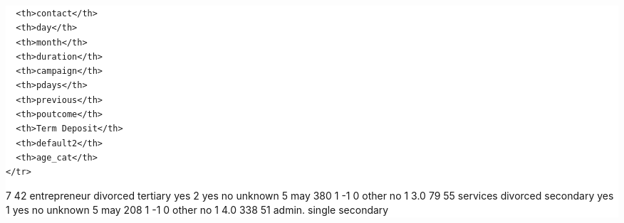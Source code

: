       <th>contact</th>
      <th>day</th>
      <th>month</th>
      <th>duration</th>
      <th>campaign</th>
      <th>pdays</th>
      <th>previous</th>
      <th>poutcome</th>
      <th>Term Deposit</th>
      <th>default2</th>
      <th>age_cat</th>
    </tr>
  </thead>
  <tbody>
    <tr>
      <th>7</th>
      <td>42</td>
      <td>entrepreneur</td>
      <td>divorced</td>
      <td>tertiary</td>
      <td>yes</td>
      <td>2</td>
      <td>yes</td>
      <td>no</td>
      <td>unknown</td>
      <td>5</td>
      <td>may</td>
      <td>380</td>
      <td>1</td>
      <td>-1</td>
      <td>0</td>
      <td>other</td>
      <td>no</td>
      <td>1</td>
      <td>3.0</td>
    </tr>
    <tr>
      <th>79</th>
      <td>55</td>
      <td>services</td>
      <td>divorced</td>
      <td>secondary</td>
      <td>yes</td>
      <td>1</td>
      <td>yes</td>
      <td>no</td>
      <td>unknown</td>
      <td>5</td>
      <td>may</td>
      <td>208</td>
      <td>1</td>
      <td>-1</td>
      <td>0</td>
      <td>other</td>
      <td>no</td>
      <td>1</td>
      <td>4.0</td>
    </tr>
    <tr>
      <th>338</th>
      <td>51</td>
      <td>admin.</td>
      <td>single</td>
      <td>secondary</td>